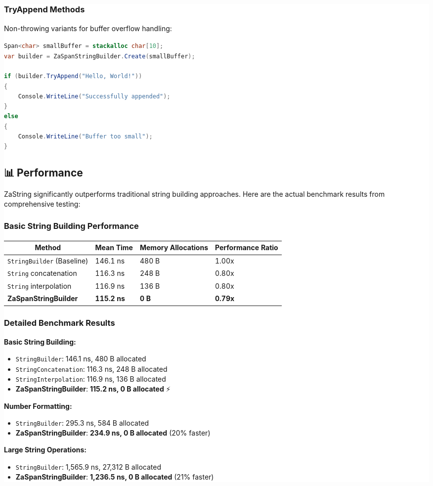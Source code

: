 ### TryAppend Methods

Non-throwing variants for buffer overflow handling:

```csharp
Span<char> smallBuffer = stackalloc char[10];
var builder = ZaSpanStringBuilder.Create(smallBuffer);

if (builder.TryAppend("Hello, World!"))
{
    Console.WriteLine("Successfully appended");
}
else
{
    Console.WriteLine("Buffer too small");
}
```

## 📊 Performance

ZaString significantly outperforms traditional string building approaches. Here are the actual benchmark results from
comprehensive testing:

### Basic String Building Performance

| Method                     | Mean Time    | Memory Allocations | Performance Ratio |
|----------------------------|--------------|--------------------|-------------------|
| `StringBuilder` (Baseline) | 146.1 ns     | 480 B              | 1.00x             |
| `String` concatenation     | 116.3 ns     | 248 B              | 0.80x             |
| `String` interpolation     | 116.9 ns     | 136 B              | 0.80x             |
| **ZaSpanStringBuilder**    | **115.2 ns** | **0 B**            | **0.79x**         |

### Detailed Benchmark Results

**Basic String Building:**

- `StringBuilder`: 146.1 ns, 480 B allocated
- `StringConcatenation`: 116.3 ns, 248 B allocated
- `StringInterpolation`: 116.9 ns, 136 B allocated
- **ZaSpanStringBuilder**: **115.2 ns, 0 B allocated** ⚡

**Number Formatting:**

- `StringBuilder`: 295.3 ns, 584 B allocated
- **ZaSpanStringBuilder**: **234.9 ns, 0 B allocated** (20% faster)

**Large String Operations:**

- `StringBuilder`: 1,565.9 ns, 27,312 B allocated
- **ZaSpanStringBuilder**: **1,236.5 ns, 0 B allocated** (21% faster)
